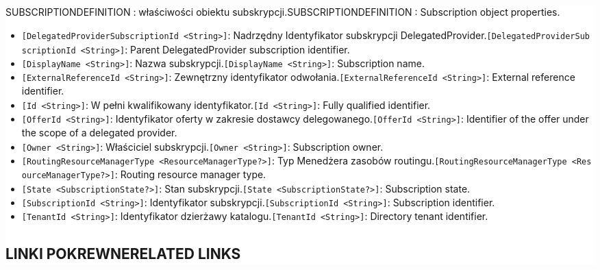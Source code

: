 <span data-ttu-id="6b4e2-158">SUBSCRIPTIONDEFINITION <ISubscriptionDefinition> : właściwości obiektu subskrypcji.</span><span class="sxs-lookup"><span data-stu-id="6b4e2-158">SUBSCRIPTIONDEFINITION <ISubscriptionDefinition>: Subscription object properties.</span></span>
  - <span data-ttu-id="6b4e2-159">`[DelegatedProviderSubscriptionId <String>]`: Nadrzędny Identyfikator subskrypcji DelegatedProvider.</span><span class="sxs-lookup"><span data-stu-id="6b4e2-159">`[DelegatedProviderSubscriptionId <String>]`: Parent DelegatedProvider subscription identifier.</span></span>
  - <span data-ttu-id="6b4e2-160">`[DisplayName <String>]`: Nazwa subskrypcji.</span><span class="sxs-lookup"><span data-stu-id="6b4e2-160">`[DisplayName <String>]`: Subscription name.</span></span>
  - <span data-ttu-id="6b4e2-161">`[ExternalReferenceId <String>]`: Zewnętrzny identyfikator odwołania.</span><span class="sxs-lookup"><span data-stu-id="6b4e2-161">`[ExternalReferenceId <String>]`: External reference identifier.</span></span>
  - <span data-ttu-id="6b4e2-162">`[Id <String>]`: W pełni kwalifikowany identyfikator.</span><span class="sxs-lookup"><span data-stu-id="6b4e2-162">`[Id <String>]`: Fully qualified identifier.</span></span>
  - <span data-ttu-id="6b4e2-163">`[OfferId <String>]`: Identyfikator oferty w zakresie dostawcy delegowanego.</span><span class="sxs-lookup"><span data-stu-id="6b4e2-163">`[OfferId <String>]`: Identifier of the offer under the scope of a delegated provider.</span></span>
  - <span data-ttu-id="6b4e2-164">`[Owner <String>]`: Właściciel subskrypcji.</span><span class="sxs-lookup"><span data-stu-id="6b4e2-164">`[Owner <String>]`: Subscription owner.</span></span>
  - <span data-ttu-id="6b4e2-165">`[RoutingResourceManagerType <ResourceManagerType?>]`: Typ Menedżera zasobów routingu.</span><span class="sxs-lookup"><span data-stu-id="6b4e2-165">`[RoutingResourceManagerType <ResourceManagerType?>]`: Routing resource manager type.</span></span>
  - <span data-ttu-id="6b4e2-166">`[State <SubscriptionState?>]`: Stan subskrypcji.</span><span class="sxs-lookup"><span data-stu-id="6b4e2-166">`[State <SubscriptionState?>]`: Subscription state.</span></span>
  - <span data-ttu-id="6b4e2-167">`[SubscriptionId <String>]`: Identyfikator subskrypcji.</span><span class="sxs-lookup"><span data-stu-id="6b4e2-167">`[SubscriptionId <String>]`: Subscription identifier.</span></span>
  - <span data-ttu-id="6b4e2-168">`[TenantId <String>]`: Identyfikator dzierżawy katalogu.</span><span class="sxs-lookup"><span data-stu-id="6b4e2-168">`[TenantId <String>]`: Directory tenant identifier.</span></span>

## <span data-ttu-id="6b4e2-169">LINKI POKREWNE</span><span class="sxs-lookup"><span data-stu-id="6b4e2-169">RELATED LINKS</span></span>


